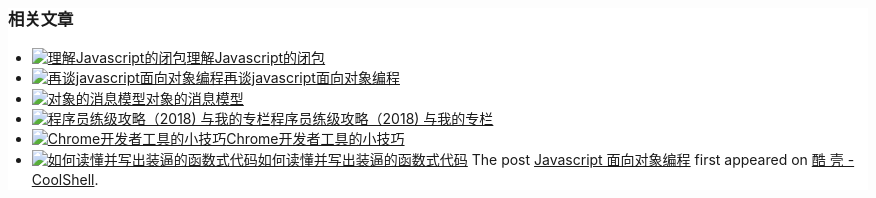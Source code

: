 
### 相关文章

* [![理解Javascript的闭包](https://coolshell.cn/wp-content/uploads/2012/03/closure-150x150.png)](https://coolshell.cn/articles/6731.html)[理解Javascript的闭包](https://coolshell.cn/articles/6731.html)
* [![再谈javascript面向对象编程 ](https://coolshell.cn/wp-content/uploads/2012/02/joo_1-150x150.png)](https://coolshell.cn/articles/6668.html)[再谈javascript面向对象编程](https://coolshell.cn/articles/6668.html)
* [![对象的消息模型](https://coolshell.cn/wp-content/plugins/wordpress-23-related-posts-plugin/static/thumbs/14.jpg)](https://coolshell.cn/articles/5202.html)[对象的消息模型](https://coolshell.cn/articles/5202.html)
* [![程序员练级攻略（2018)  与我的专栏](https://coolshell.cn/wp-content/uploads/2018/05/300x262-150x150.jpg)](https://coolshell.cn/articles/18360.html)[程序员练级攻略（2018) 与我的专栏](https://coolshell.cn/articles/18360.html)
* [![Chrome开发者工具的小技巧](https://coolshell.cn/wp-content/uploads/2017/01/pretty-code-150x150.gif)](https://coolshell.cn/articles/17634.html)[Chrome开发者工具的小技巧](https://coolshell.cn/articles/17634.html)
* [![如何读懂并写出装逼的函数式代码](https://coolshell.cn/wp-content/uploads/2016/10/drawing-recursive-150x150.jpg)](https://coolshell.cn/articles/17524.html)[如何读懂并写出装逼的函数式代码](https://coolshell.cn/articles/17524.html)
The post [Javascript 面向对象编程](https://coolshell.cn/articles/6441.html) first appeared on [酷 壳 - CoolShell](https://coolshell.cn).